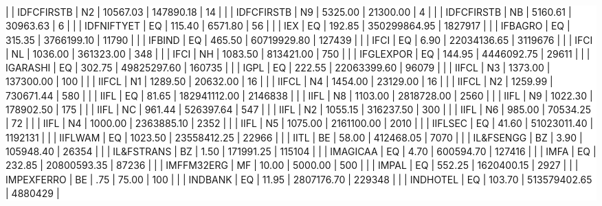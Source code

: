 |  | IDFCFIRSTB | N2 | 10567.03 | 147890.18 | 14 |
|  | IDFCFIRSTB | N9 | 5325.00 | 21300.00 | 4 |
|  | IDFCFIRSTB | NB | 5160.61 | 30963.63 | 6 |
|  | IDFNIFTYET | EQ | 115.40 | 6571.80 | 56 |
|  | IEX | EQ | 192.85 | 350299864.95 | 1827917 |
|  | IFBAGRO | EQ | 315.35 | 3766199.10 | 11790 |
|  | IFBIND | EQ | 465.50 | 60719929.80 | 127439 |
|  | IFCI | EQ | 6.90 | 22034136.65 | 3119676 |
|  | IFCI | NL | 1036.00 | 361323.00 | 348 |
|  | IFCI | NH | 1083.50 | 813421.00 | 750 |
|  | IFGLEXPOR | EQ | 144.95 | 4446092.75 | 29611 |
|  | IGARASHI | EQ | 302.75 | 49825297.60 | 160735 |
|  | IGPL | EQ | 222.55 | 22063399.60 | 96079 |
|  | IIFCL | N3 | 1373.00 | 137300.00 | 100 |
|  | IIFCL | N1 | 1289.50 | 20632.00 | 16 |
|  | IIFCL | N4 | 1454.00 | 23129.00 | 16 |
|  | IIFCL | N2 | 1259.99 | 730671.44 | 580 |
|  | IIFL | EQ | 81.65 | 182941112.00 | 2146838 |
|  | IIFL | N8 | 1103.00 | 2818728.00 | 2560 |
|  | IIFL | N9 | 1022.30 | 178902.50 | 175 |
|  | IIFL | NC | 961.44 | 526397.64 | 547 |
|  | IIFL | N2 | 1055.15 | 316237.50 | 300 |
|  | IIFL | N6 | 985.00 | 70534.25 | 72 |
|  | IIFL | N4 | 1000.00 | 2363885.10 | 2352 |
|  | IIFL | N5 | 1075.00 | 2161100.00 | 2010 |
|  | IIFLSEC | EQ | 41.60 | 51023011.40 | 1192131 |
|  | IIFLWAM | EQ | 1023.50 | 23558412.25 | 22966 |
|  | IITL | BE | 58.00 | 412468.05 | 7070 |
|  | IL&FSENGG | BZ | 3.90 | 105948.40 | 26354 |
|  | IL&FSTRANS | BZ | 1.50 | 171991.25 | 115104 |
|  | IMAGICAA | EQ | 4.70 | 600594.70 | 127416 |
|  | IMFA | EQ | 232.85 | 20800593.35 | 87236 |
|  | IMFFM32ERG | MF | 10.00 | 5000.00 | 500 |
|  | IMPAL | EQ | 552.25 | 1620400.15 | 2927 |
|  | IMPEXFERRO | BE | .75 | 75.00 | 100 |
|  | INDBANK | EQ | 11.95 | 2807176.70 | 229348 |
|  | INDHOTEL | EQ | 103.70 | 513579402.65 | 4880429 |